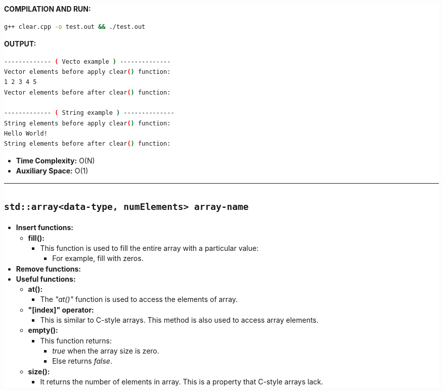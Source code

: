 **COMPILATION AND RUN:**
```bash
g++ clear.cpp -o test.out && ./test.out
```

**OUTPUT:**
```bash
------------- ( Vecto example ) --------------
Vector elements before apply clear() function:
1 2 3 4 5 
Vector elements before after clear() function:

------------- ( String example ) --------------
String elements before apply clear() function:
Hello World!
String elements before after clear() function:
```

 - **Time Complexity:** O(N)
 - **Auxiliary Space:** O(1)










































---

<div id="std-array"></div>

## `std::array<data-type, numElements> array-name`

 - **Insert functions:**
   - **fill():**
     - This function is used to fill the entire array with a particular value:
       - For example, fill with zeros.
 - **Remove functions:**
 - **Useful functions:**
   - **at():**
     - The *"at()"* function is used to access the elements of array. 
   - **"[index]" operator:**
     - This is similar to C-style arrays. This method is also used to access array elements.
   - **empty():**
     - This function returns:
       - *true* when the array size is zero.
       - Else returns *false*. 
   - **size():**
     - It returns the number of elements in array. This is a property that C-style arrays lack.